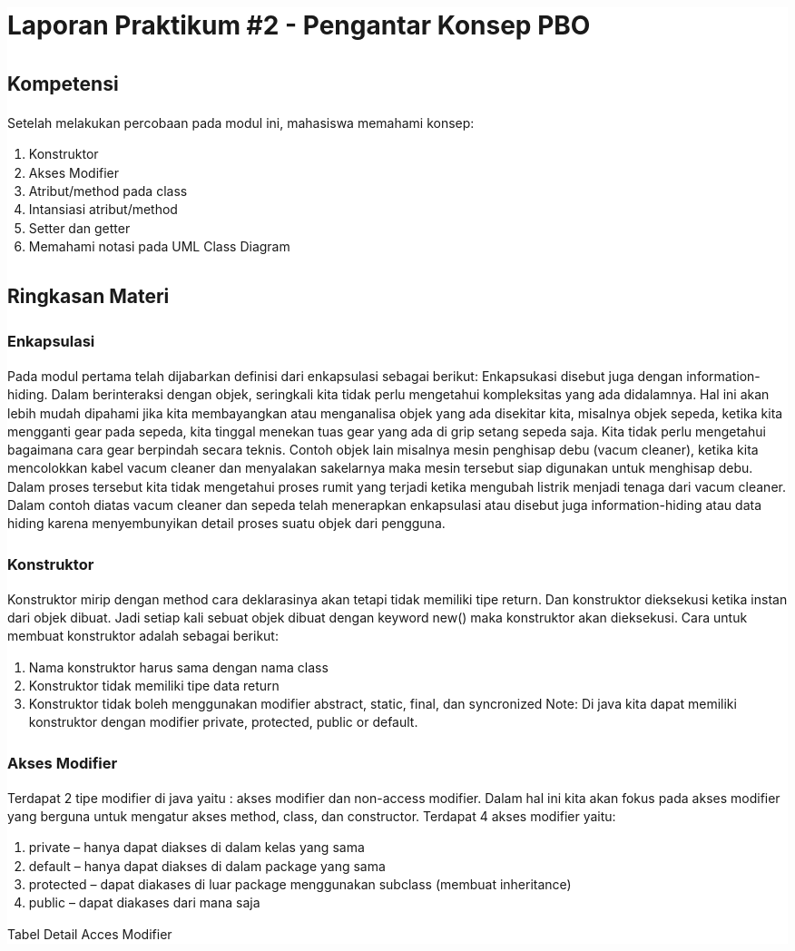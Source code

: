 # Laporan Praktikum #2 - Pengantar Konsep PBO

## Kompetensi

Setelah melakukan percobaan pada modul ini, mahasiswa memahami konsep:
1. Konstruktor
2. Akses Modifier
3. Atribut/method pada class
4. Intansiasi atribut/method 
5. Setter dan getter
6. Memahami notasi pada UML Class Diagram 

## Ringkasan Materi

### Enkapsulasi

Pada modul pertama telah dijabarkan definisi dari enkapsulasi sebagai berikut:
Enkapsukasi disebut juga dengan information-hiding. Dalam berinteraksi dengan objek, seringkali kita tidak perlu mengetahui kompleksitas yang ada didalamnya. Hal ini akan lebih mudah dipahami jika kita membayangkan atau menganalisa objek yang ada disekitar kita, misalnya objek sepeda, ketika kita mengganti gear pada sepeda, kita tinggal menekan tuas gear yang ada di grip setang sepeda saja. Kita tidak perlu mengetahui bagaimana cara gear berpindah secara teknis. Contoh objek lain misalnya mesin penghisap debu (vacum cleaner), ketika kita mencolokkan kabel vacum cleaner dan menyalakan sakelarnya maka mesin tersebut siap digunakan untuk menghisap debu. Dalam proses tersebut kita tidak mengetahui proses rumit yang terjadi ketika mengubah listrik menjadi tenaga dari vacum cleaner. Dalam contoh diatas vacum cleaner dan sepeda telah menerapkan enkapsulasi atau disebut juga information-hiding atau data hiding karena menyembunyikan detail proses suatu objek dari pengguna.

### Konstruktor
Konstruktor mirip dengan method cara deklarasinya akan tetapi tidak memiliki tipe return. Dan konstruktor dieksekusi ketika instan dari objek dibuat. Jadi setiap kali sebuat objek dibuat dengan keyword new() maka konstruktor akan dieksekusi. Cara untuk membuat konstruktor adalah sebagai berikut: 
1. Nama konstruktor harus sama dengan nama class
2. Konstruktor tidak memiliki tipe data return
3. Konstruktor tidak boleh menggunakan modifier abstract, static, final, dan syncronized 
Note: Di java kita dapat memiliki konstruktor dengan modifier private, protected, public or default. 

### Akses Modifier
Terdapat 2 tipe modifier di java yaitu : akses modifier dan non-access modifier. Dalam hal ini kita akan fokus pada akses modifier yang berguna untuk mengatur akses method, class, dan constructor. Terdapat 4 akses modifier yaitu:
1. private – hanya dapat diakses di dalam kelas yang sama
2. default –  hanya dapat diakses di dalam package yang sama
3. protected – dapat diakases di luar package menggunakan subclass  (membuat inheritance)
4. public – dapat diakases dari mana saja 

Tabel Detail Acces Modifier
